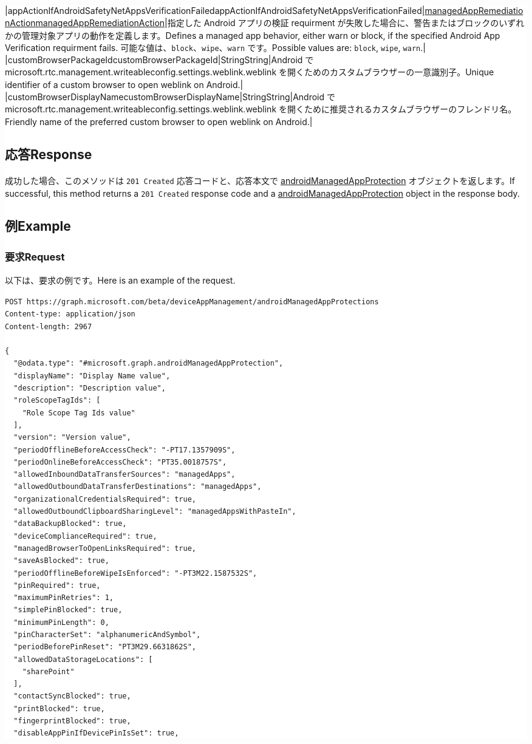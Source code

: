 |<span data-ttu-id="6877d-350">appActionIfAndroidSafetyNetAppsVerificationFailed</span><span class="sxs-lookup"><span data-stu-id="6877d-350">appActionIfAndroidSafetyNetAppsVerificationFailed</span></span>|[<span data-ttu-id="6877d-351">managedAppRemediationAction</span><span class="sxs-lookup"><span data-stu-id="6877d-351">managedAppRemediationAction</span></span>](../resources/intune-mam-managedappremediationaction.md)|<span data-ttu-id="6877d-352">指定した Android アプリの検証 requirment が失敗した場合に、警告またはブロックのいずれかの管理対象アプリの動作を定義します。</span><span class="sxs-lookup"><span data-stu-id="6877d-352">Defines a managed app behavior, either warn or block, if the specified Android App Verification requirment fails.</span></span> <span data-ttu-id="6877d-353">可能な値は、`block`、`wipe`、`warn` です。</span><span class="sxs-lookup"><span data-stu-id="6877d-353">Possible values are: `block`, `wipe`, `warn`.</span></span>|
|<span data-ttu-id="6877d-354">customBrowserPackageId</span><span class="sxs-lookup"><span data-stu-id="6877d-354">customBrowserPackageId</span></span>|<span data-ttu-id="6877d-355">String</span><span class="sxs-lookup"><span data-stu-id="6877d-355">String</span></span>|<span data-ttu-id="6877d-356">Android で microsoft.rtc.management.writeableconfig.settings.weblink.weblink を開くためのカスタムブラウザーの一意識別子。</span><span class="sxs-lookup"><span data-stu-id="6877d-356">Unique identifier of a custom browser to open weblink on Android.</span></span>|
|<span data-ttu-id="6877d-357">customBrowserDisplayName</span><span class="sxs-lookup"><span data-stu-id="6877d-357">customBrowserDisplayName</span></span>|<span data-ttu-id="6877d-358">String</span><span class="sxs-lookup"><span data-stu-id="6877d-358">String</span></span>|<span data-ttu-id="6877d-359">Android で microsoft.rtc.management.writeableconfig.settings.weblink.weblink を開くために推奨されるカスタムブラウザーのフレンドリ名。</span><span class="sxs-lookup"><span data-stu-id="6877d-359">Friendly name of the preferred custom browser to open weblink on Android.</span></span>|



## <a name="response"></a><span data-ttu-id="6877d-360">応答</span><span class="sxs-lookup"><span data-stu-id="6877d-360">Response</span></span>
<span data-ttu-id="6877d-361">成功した場合、このメソッドは `201 Created` 応答コードと、応答本文で [androidManagedAppProtection](../resources/intune-mam-androidmanagedappprotection.md) オブジェクトを返します。</span><span class="sxs-lookup"><span data-stu-id="6877d-361">If successful, this method returns a `201 Created` response code and a [androidManagedAppProtection](../resources/intune-mam-androidmanagedappprotection.md) object in the response body.</span></span>

## <a name="example"></a><span data-ttu-id="6877d-362">例</span><span class="sxs-lookup"><span data-stu-id="6877d-362">Example</span></span>

### <a name="request"></a><span data-ttu-id="6877d-363">要求</span><span class="sxs-lookup"><span data-stu-id="6877d-363">Request</span></span>
<span data-ttu-id="6877d-364">以下は、要求の例です。</span><span class="sxs-lookup"><span data-stu-id="6877d-364">Here is an example of the request.</span></span>
``` http
POST https://graph.microsoft.com/beta/deviceAppManagement/androidManagedAppProtections
Content-type: application/json
Content-length: 2967

{
  "@odata.type": "#microsoft.graph.androidManagedAppProtection",
  "displayName": "Display Name value",
  "description": "Description value",
  "roleScopeTagIds": [
    "Role Scope Tag Ids value"
  ],
  "version": "Version value",
  "periodOfflineBeforeAccessCheck": "-PT17.1357909S",
  "periodOnlineBeforeAccessCheck": "PT35.0018757S",
  "allowedInboundDataTransferSources": "managedApps",
  "allowedOutboundDataTransferDestinations": "managedApps",
  "organizationalCredentialsRequired": true,
  "allowedOutboundClipboardSharingLevel": "managedAppsWithPasteIn",
  "dataBackupBlocked": true,
  "deviceComplianceRequired": true,
  "managedBrowserToOpenLinksRequired": true,
  "saveAsBlocked": true,
  "periodOfflineBeforeWipeIsEnforced": "-PT3M22.1587532S",
  "pinRequired": true,
  "maximumPinRetries": 1,
  "simplePinBlocked": true,
  "minimumPinLength": 0,
  "pinCharacterSet": "alphanumericAndSymbol",
  "periodBeforePinReset": "PT3M29.6631862S",
  "allowedDataStorageLocations": [
    "sharePoint"
  ],
  "contactSyncBlocked": true,
  "printBlocked": true,
  "fingerprintBlocked": true,
  "disableAppPinIfDevicePinIsSet": true,
```